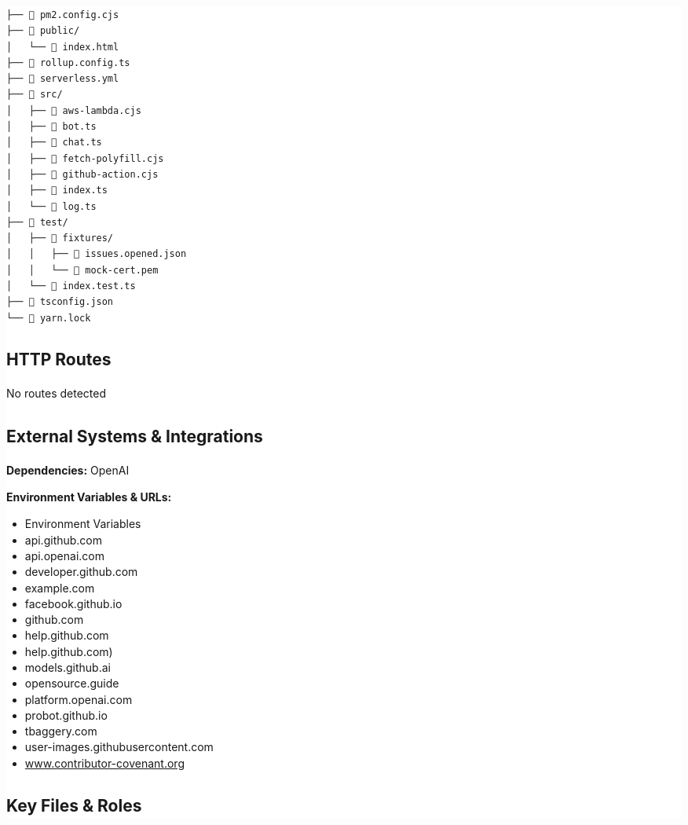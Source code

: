 ```
├── 📄 pm2.config.cjs
├── 📁 public/
│   └── 📄 index.html
├── 📄 rollup.config.ts
├── 📄 serverless.yml
├── 📁 src/
│   ├── 📄 aws-lambda.cjs
│   ├── 📄 bot.ts
│   ├── 📄 chat.ts
│   ├── 📄 fetch-polyfill.cjs
│   ├── 📄 github-action.cjs
│   ├── 📄 index.ts
│   └── 📄 log.ts
├── 📁 test/
│   ├── 📁 fixtures/
│   │   ├── 📄 issues.opened.json
│   │   └── 📄 mock-cert.pem
│   └── 📄 index.test.ts
├── 📄 tsconfig.json
└── 📄 yarn.lock
```

## HTTP Routes

No routes detected

## External Systems & Integrations

**Dependencies:** OpenAI

**Environment Variables & URLs:**
- Environment Variables
- api.github.com
- api.openai.com
- developer.github.com
- example.com
- facebook.github.io
- github.com
- help.github.com
- help.github.com)
- models.github.ai
- opensource.guide
- platform.openai.com
- probot.github.io
- tbaggery.com
- user-images.githubusercontent.com
- www.contributor-covenant.org

## Key Files & Roles
